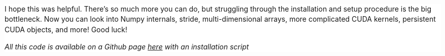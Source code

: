 I hope this was helpful. There’s so much more you can do, but struggling through the installation and setup procedure is the big bottleneck. Now you can look into Numpy internals, stride, multi-dimensional arrays, more complicated CUDA kernels, persistent CUDA objects, and more! Good luck!

_All this code is available on a Github page [here](https://github.com/ja3067/Python-C-API-CUDA-Tutorial) with an installation script_